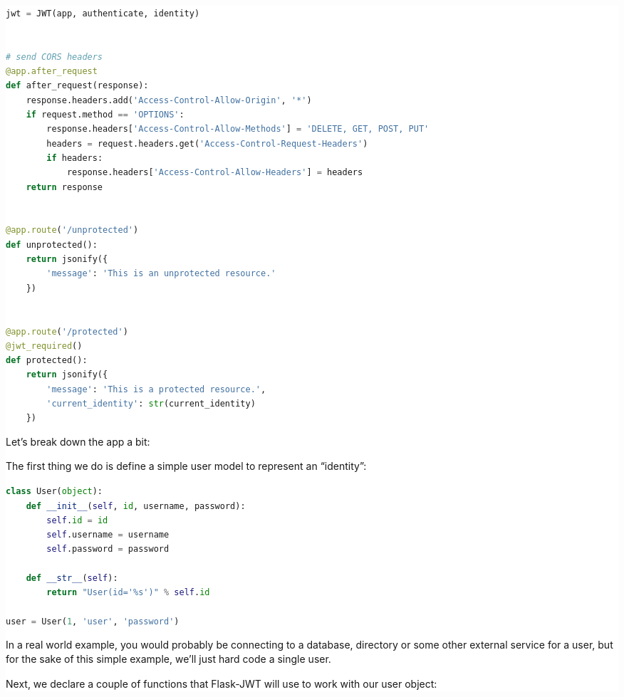 ```python
jwt = JWT(app, authenticate, identity)


# send CORS headers
@app.after_request
def after_request(response):
    response.headers.add('Access-Control-Allow-Origin', '*')
    if request.method == 'OPTIONS':
        response.headers['Access-Control-Allow-Methods'] = 'DELETE, GET, POST, PUT'
        headers = request.headers.get('Access-Control-Request-Headers')
        if headers:
            response.headers['Access-Control-Allow-Headers'] = headers
    return response


@app.route('/unprotected')
def unprotected():
    return jsonify({
        'message': 'This is an unprotected resource.'
    })


@app.route('/protected')
@jwt_required()
def protected():
    return jsonify({
        'message': 'This is a protected resource.',
        'current_identity': str(current_identity)
    })
```

Let’s break down the app a bit:

The first thing we do is define a simple user model to represent an “identity”:

```python
class User(object):
    def __init__(self, id, username, password):
        self.id = id
        self.username = username
        self.password = password

    def __str__(self):
        return "User(id='%s')" % self.id

user = User(1, 'user', 'password')
```

In a real world example, you would probably be connecting to a database, directory or some other external service for a user, but for the sake of this simple example, we’ll just hard code a single user.

Next, we declare a couple of functions that Flask-JWT will use to work with our user object:
